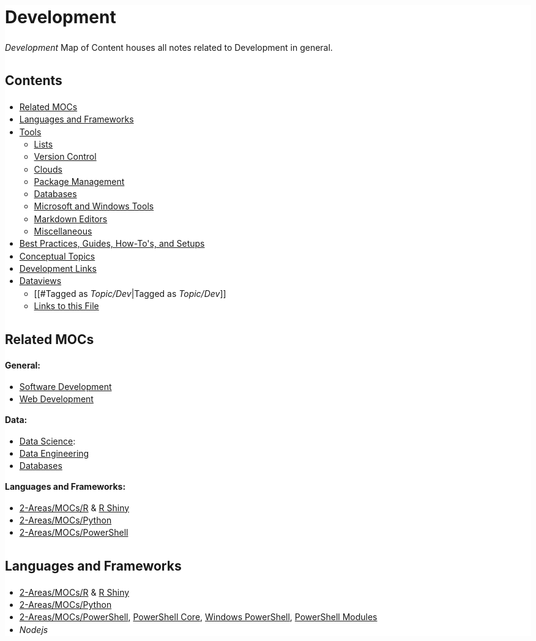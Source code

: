 # Development

*Development* Map of Content houses all notes related to Development in general.

## Contents

* [Related MOCs](Development.md#related-mocs)
* [Languages and Frameworks](Development.md#languages-and-frameworks)
* [Tools](Development.md#tools)
  * [Lists](Development.md#lists)
  * [Version Control](Development.md#version-control)
  * [Clouds](Development.md#clouds)
  * [Package Management](Development.md#package-management)
  * [Databases](Development.md#databases)
  * [Microsoft and Windows Tools](Development.md#microsoft-and-windows-tools)
  * [Markdown Editors](Development.md#markdown-editors)
  * [Miscellaneous](Development.md#miscellaneous)
* [Best Practices, Guides, How-To's, and Setups](Development.md#best-practices-guides-how-to-s-and-setups)
* [Conceptual Topics](Development.md#conceptual-topics)
* [Development Links](Development.md#development-links)
* [Dataviews](Development.md#dataviews)
  * \[\[\#Tagged as *Topic/Dev*\|Tagged as *Topic/Dev*\]\]
  * [Links to this File](Development.md#links-to-this-file)

## Related MOCs

**General:**

* [Software Development](Software%20Development.md)
* [Web Development](Web%20Development.md)

**Data:**

* [Data Science](Data%20Science.md):
* [Data Engineering](Data%20Engineering.md)
* [Databases](Databases.md)

**Languages and Frameworks:**

* [2-Areas/MOCs/R](R.md) & [R Shiny](R%20Shiny.md)
* [2-Areas/MOCs/Python](Python.md)
* [2-Areas/MOCs/PowerShell](PowerShell.md)

## Languages and Frameworks

* [2-Areas/MOCs/R](R.md) & [R Shiny](R%20Shiny.md)
* [2-Areas/MOCs/Python](Python.md)
* [2-Areas/MOCs/PowerShell](PowerShell.md), [PowerShell Core](../../3-Resources/Tools/Developer%20Tools/Languages/PowerShell/PowerShell%20Core.md), [Windows PowerShell](../../3-Resources/Tools/Developer%20Tools/Languages/PowerShell/Windows%20PowerShell.md), [PowerShell Modules](../../3-Resources/Tools/Developer%20Tools/Languages/PowerShell/PowerShell%20Modules.md)
* *Nodejs*
